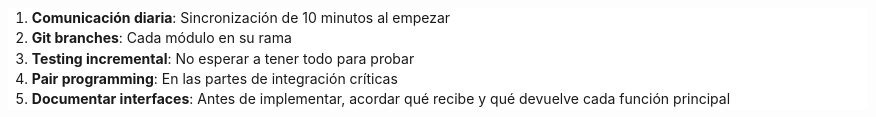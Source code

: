 1. **Comunicación diaria**: Sincronización de 10 minutos al empezar
2. **Git branches**: Cada módulo en su rama
3. **Testing incremental**: No esperar a tener todo para probar
4. **Pair programming**: En las partes de integración críticas
5. **Documentar interfaces**: Antes de implementar, acordar qué recibe y qué devuelve cada función principal
